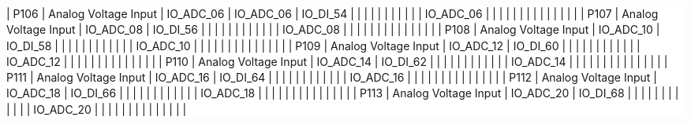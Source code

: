 | P106                | Analog Voltage Input           | IO_ADC_06    | IO_ADC_06     | IO_DI_54                         |                      |                           |                                 |                                 |                           |                    |                           |                              |                    |
| IO_ADC_06           |                                |              |               |                                  |                      |                           |                                 |                                 |                           |                    |                           |                              |                    |
| P107                | Analog Voltage Input           | IO_ADC_08    | IO_DI_56      |                                  |                      |                           |                                 |                                 |                           |                    |                           |                              |                    |
| IO_ADC_08           |                                |              |               |                                  |                      |                           |                                 |                                 |                           |                    |                           |                              |                    |
| P108                | Analog Voltage Input           | IO_ADC_10    | IO_DI_58      |                                  |                      |                           |                                 |                                 |                           |                    |                           |                              |                    |
| IO_ADC_10           |                                |              |               |                                  |                      |                           |                                 |                                 |                           |                    |                           |                              |                    |
| P109                | Analog Voltage Input           | IO_ADC_12    | IO_DI_60      |                                  |                      |                           |                                 |                                 |                           |                    |                           |                              |                    |
| IO_ADC_12           |                                |              |               |                                  |                      |                           |                                 |                                 |                           |                    |                           |                              |                    |
| P110                | Analog Voltage Input           | IO_ADC_14    | IO_DI_62      |                                  |                      |                           |                                 |                                 |                           |                    |                           |                              |                    |
| IO_ADC_14           |                                |              |               |                                  |                      |                           |                                 |                                 |                           |                    |                           |                              |                    |
| P111                | Analog Voltage Input           | IO_ADC_16    | IO_DI_64      |                                  |                      |                           |                                 |                                 |                           |                    |                           |                              |                    |
| IO_ADC_16           |                                |              |               |                                  |                      |                           |                                 |                                 |                           |                    |                           |                              |                    |
| P112                | Analog Voltage Input           | IO_ADC_18    | IO_DI_66      |                                  |                      |                           |                                 |                                 |                           |                    |                           |                              |                    |
| IO_ADC_18           |                                |              |               |                                  |                      |                           |                                 |                                 |                           |                    |                           |                              |                    |
| P113                | Analog Voltage Input           | IO_ADC_20    | IO_DI_68      |                                  |                      |                           |                                 |                                 |                           |                    |                           |                              |                    |
| IO_ADC_20           |                                |              |               |                                  |                      |                           |                                 |                                 |                           |                    |                           |                              |                    |
